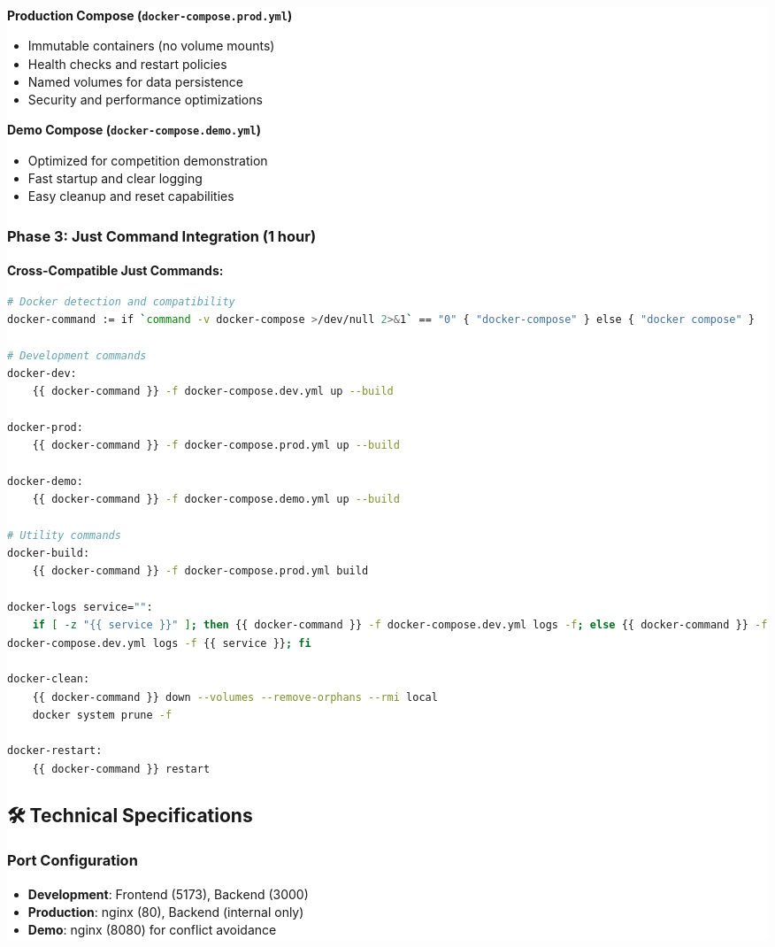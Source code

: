 **Production Compose (`docker-compose.prod.yml`)**
- Immutable containers (no volume mounts)
- Health checks and restart policies
- Named volumes for data persistence
- Security and performance optimizations

**Demo Compose (`docker-compose.demo.yml`)**
- Optimized for competition demonstration
- Fast startup and clear logging
- Easy cleanup and reset capabilities

### Phase 3: Just Command Integration (1 hour)

**Cross-Compatible Just Commands:**
```bash
# Docker detection and compatibility
docker-command := if `command -v docker-compose >/dev/null 2>&1` == "0" { "docker-compose" } else { "docker compose" }

# Development commands
docker-dev:
    {{ docker-command }} -f docker-compose.dev.yml up --build

docker-prod:
    {{ docker-command }} -f docker-compose.prod.yml up --build

docker-demo:
    {{ docker-command }} -f docker-compose.demo.yml up --build

# Utility commands
docker-build:
    {{ docker-command }} -f docker-compose.prod.yml build

docker-logs service="":
    if [ -z "{{ service }}" ]; then {{ docker-command }} -f docker-compose.dev.yml logs -f; else {{ docker-command }} -f docker-compose.dev.yml logs -f {{ service }}; fi

docker-clean:
    {{ docker-command }} down --volumes --remove-orphans --rmi local
    docker system prune -f

docker-restart:
    {{ docker-command }} restart
```

## 🛠️ Technical Specifications

### Port Configuration
- **Development**: Frontend (5173), Backend (3000)
- **Production**: nginx (80), Backend (internal only)
- **Demo**: nginx (8080) for conflict avoidance
